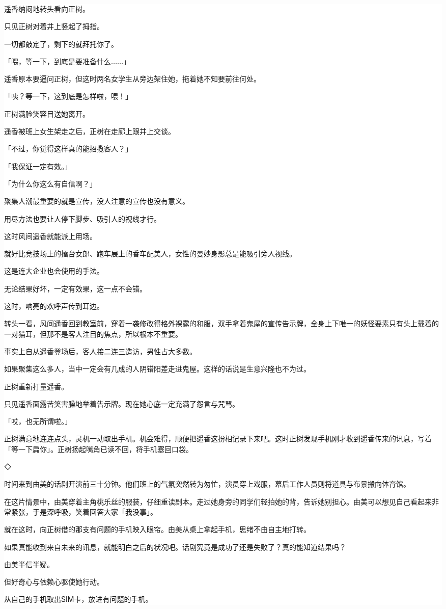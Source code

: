 遥香纳闷地转头看向正树。

只见正树对着井上竖起了拇指。

一切都敲定了，剩下的就拜托你了。

「喂，等一下，到底是要准备什么……」

遥香原本要逼问正树，但这时两名女学生从旁边架住她，拖着她不知要前往何处。

「咦？等一下，这到底是怎样啦，喂！」

正树满脸笑容目送她离开。

遥香被班上女生架走之后，正树在走廊上跟井上交谈。

「不过，你觉得这样真的能招揽客人？」

「我保证一定有效。」

「为什么你这么有自信啊？」

聚集人潮最重要的就是宣传，没人注意的宣传也没有意义。

用尽方法也要让人停下脚步、吸引人的视线才行。

这时风间遥香就能派上用场。

就好比竞技场上的擂台女郎、跑车展上的香车配美人，女性的曼妙身影总是能吸引旁人视线。

这是连大企业也会使用的手法。

无论结果好坏，一定有效果，这一点不会错。

这时，响亮的欢呼声传到耳边。

转头一看，风间遥香回到教室前，穿着一袭修改得格外裸露的和服，双手拿着鬼屋的宣传告示牌，全身上下唯一的妖怪要素只有头上戴着的一对猫耳，但那不是客人注目的焦点，所以根本不重要。

事实上自从遥香登场后，客人接二连三造访，男性占大多数。

如果聚集这么多人，当中一定会有几成的人阴错阳差走进鬼屋。这样的话说是生意兴隆也不为过。

正树重新打量遥香。

只见遥香面露苦笑害臊地举着告示牌。现在她心底一定充满了怨言与咒骂。

「哎，也无所谓啦。」

正树满意地连连点头，灵机一动取出手机。机会难得，顺便把遥香这扮相记录下来吧。这时正树发现手机刚才收到遥香传来的讯息，写着「等一下扁你」。正树扬起嘴角已读不回，将手机塞回口袋。

◇

时间来到由美的话剧开演前三十分钟。他们班上的气氛突然转为匆忙，演员穿上戏服，幕后工作人员则将道具与布景搬向体育馆。

在这片情景中，由美穿着主角桃乐丝的服装，仔细重读剧本。走过她身旁的同学们轻拍她的背，告诉她别担心。由美可以想见自己看起来非常紧张，于是深呼吸，笑着回答大家「我没事」。

就在这时，向正树借的那支有问题的手机映入眼帘。由美从桌上拿起手机，思绪不由自主地打转。

如果真能收到来自未来的讯息，就能明白之后的状况吧。话剧究竟是成功了还是失败了？真的能知道结果吗？

由美半信半疑。

但好奇心与依赖心驱使她行动。

从自己的手机取出SIM卡，放进有问题的手机。
